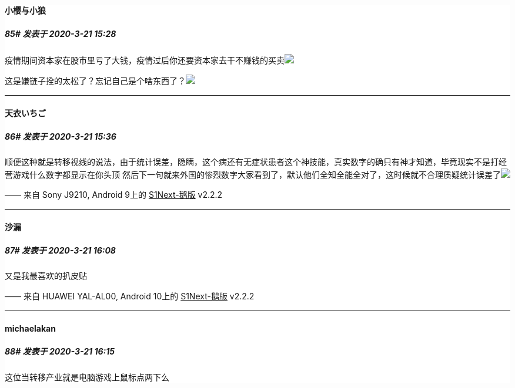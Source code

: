 ####  小樱与小狼  
##### 85#       发表于 2020-3-21 15:28




疫情期间资本家在股市里亏了大钱，疫情过后你还要资本家去干不赚钱的买卖<img src="https://static.saraba1st.com/image/smiley/face2017/067.png" referrerpolicy="no-referrer">

这是嫌链子拴的太松了？忘记自己是个啥东西了？<img src="https://static.saraba1st.com/image/smiley/face2017/067.png" referrerpolicy="no-referrer">







-----

####  天衣いちご  
##### 86#       发表于 2020-3-21 15:36




顺便这种就是转移视线的说法，由于统计误差，隐瞒，这个病还有无症状患者这个神技能，真实数字的确只有神才知道，毕竟现实不是打经营游戏什么数字都显示在你头顶
然后下一句就来外国的惨烈数字大家看到了，默认他们全知全能全对了，这时候就不合理质疑统计误差了<img src="https://static.saraba1st.com/image/smiley/face2017/028.png" referrerpolicy="no-referrer">

—— 来自 Sony J9210, Android 9上的 [S1Next-鹅版](https://github.com/ykrank/S1-Next/releases) v2.2.2







-----

####  沙漏  
##### 87#       发表于 2020-3-21 16:08




又是我最喜欢的扒皮贴

—— 来自 HUAWEI YAL-AL00, Android 10上的 [S1Next-鹅版](https://github.com/ykrank/S1-Next/releases) v2.2.2







-----

####  michaelakan  
##### 88#       发表于 2020-3-21 16:15




这位当转移产业就是电脑游戏上鼠标点两下么




